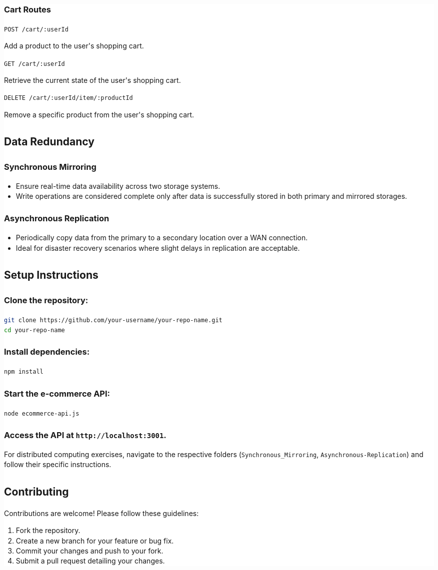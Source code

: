 ### Cart Routes
```http
POST /cart/:userId
```
Add a product to the user's shopping cart.

```http
GET /cart/:userId
```
Retrieve the current state of the user's shopping cart.

```http
DELETE /cart/:userId/item/:productId
```
Remove a specific product from the user's shopping cart.

## Data Redundancy

### Synchronous Mirroring
- Ensure real-time data availability across two storage systems.
- Write operations are considered complete only after data is successfully stored in both primary and mirrored storages.

### Asynchronous Replication
- Periodically copy data from the primary to a secondary location over a WAN connection.
- Ideal for disaster recovery scenarios where slight delays in replication are acceptable.

## Setup Instructions

### Clone the repository:
```bash
git clone https://github.com/your-username/your-repo-name.git
cd your-repo-name
```

### Install dependencies:
```bash
npm install
```

### Start the e-commerce API:
```bash
node ecommerce-api.js
```

### Access the API at `http://localhost:3001`.

For distributed computing exercises, navigate to the respective folders (`Synchronous_Mirroring`, `Asynchronous-Replication`) and follow their specific instructions.

## Contributing
Contributions are welcome! Please follow these guidelines:

1. Fork the repository.
2. Create a new branch for your feature or bug fix.
3. Commit your changes and push to your fork.
4. Submit a pull request detailing your changes.





